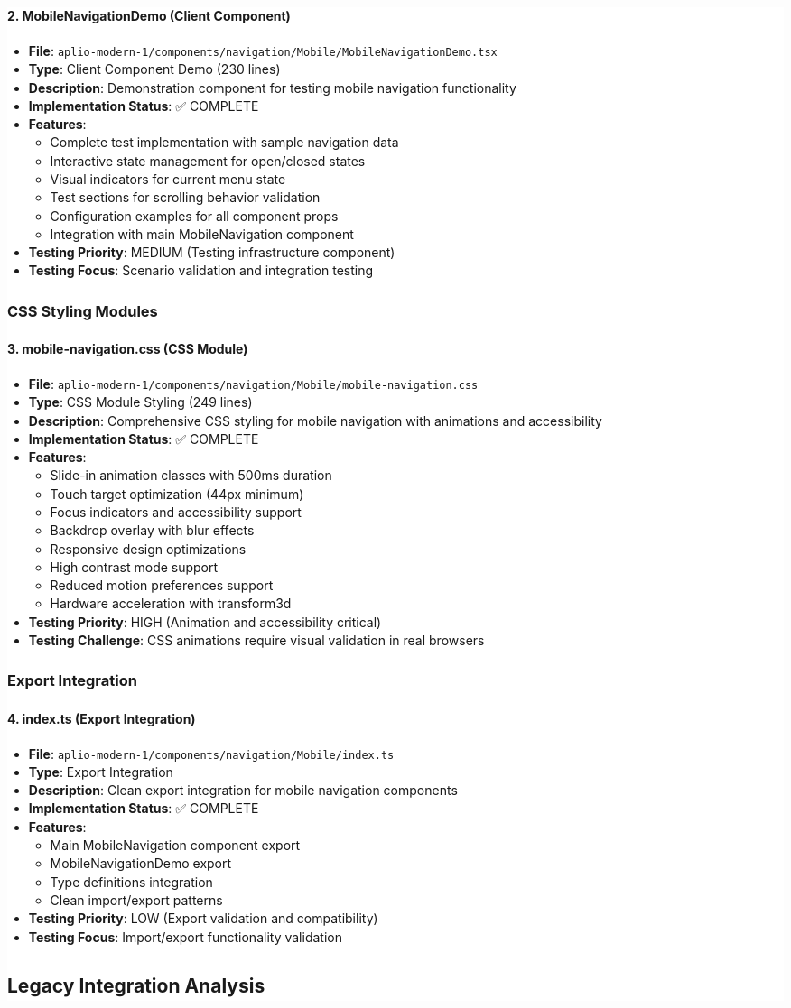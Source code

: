 #### 2. MobileNavigationDemo (Client Component)
- **File**: `aplio-modern-1/components/navigation/Mobile/MobileNavigationDemo.tsx`
- **Type**: Client Component Demo (230 lines)
- **Description**: Demonstration component for testing mobile navigation functionality
- **Implementation Status**: ✅ COMPLETE
- **Features**:
  - Complete test implementation with sample navigation data
  - Interactive state management for open/closed states
  - Visual indicators for current menu state
  - Test sections for scrolling behavior validation
  - Configuration examples for all component props
  - Integration with main MobileNavigation component
- **Testing Priority**: MEDIUM (Testing infrastructure component)
- **Testing Focus**: Scenario validation and integration testing

### CSS Styling Modules

#### 3. mobile-navigation.css (CSS Module)
- **File**: `aplio-modern-1/components/navigation/Mobile/mobile-navigation.css`
- **Type**: CSS Module Styling (249 lines)
- **Description**: Comprehensive CSS styling for mobile navigation with animations and accessibility
- **Implementation Status**: ✅ COMPLETE
- **Features**:
  - Slide-in animation classes with 500ms duration
  - Touch target optimization (44px minimum)
  - Focus indicators and accessibility support
  - Backdrop overlay with blur effects
  - Responsive design optimizations
  - High contrast mode support
  - Reduced motion preferences support
  - Hardware acceleration with transform3d
- **Testing Priority**: HIGH (Animation and accessibility critical)
- **Testing Challenge**: CSS animations require visual validation in real browsers

### Export Integration

#### 4. index.ts (Export Integration)
- **File**: `aplio-modern-1/components/navigation/Mobile/index.ts`
- **Type**: Export Integration
- **Description**: Clean export integration for mobile navigation components
- **Implementation Status**: ✅ COMPLETE
- **Features**:
  - Main MobileNavigation component export
  - MobileNavigationDemo export
  - Type definitions integration
  - Clean import/export patterns
- **Testing Priority**: LOW (Export validation and compatibility)
- **Testing Focus**: Import/export functionality validation

## Legacy Integration Analysis
